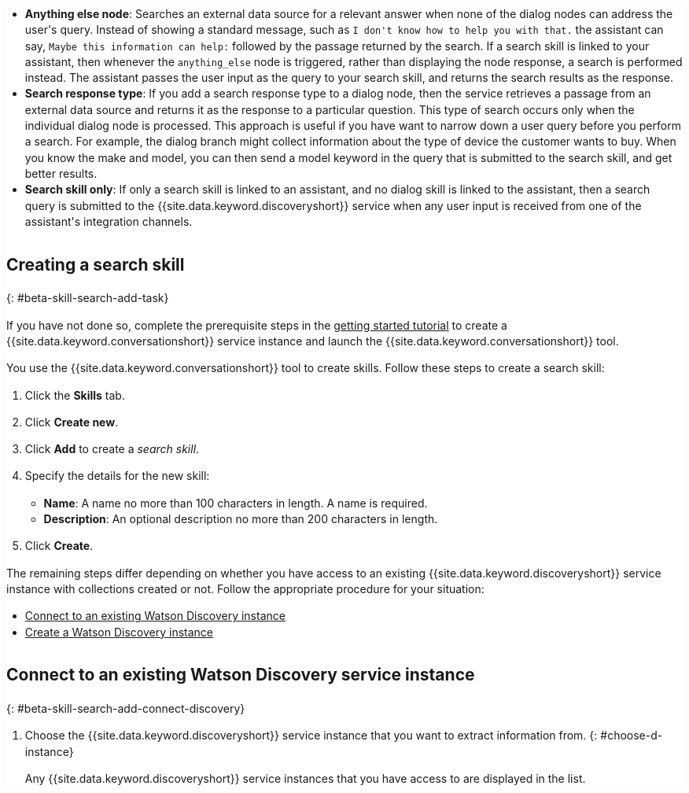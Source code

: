 - **Anything else node**: Searches an external data source for a relevant answer when none of the dialog nodes can address the user's query. Instead of showing a standard message, such as `I don't know how to help you with that.` the assistant can say, `Maybe this information can help:` followed by the passage returned by the search. If a search skill is linked to your assistant, then whenever the `anything_else` node is triggered, rather than displaying the node response, a search is performed instead. The assistant passes the user input as the query to your search skill, and returns the search results as the response.
- **Search response type**: If you add a search response type to a dialog node, then the service retrieves a passage from an external data source and returns it as the response to a particular question. This type of search occurs only when the individual dialog node is processed. This approach is useful if you have want to narrow down a user query before you perform a search. For example, the dialog branch might collect information about the type of device the customer wants to buy. When you know the make and model, you can then send a model keyword in the query that is submitted to the search skill, and get better results.
- **Search skill only**: If only a search skill is linked to an assistant, and no dialog skill is linked to the assistant, then a search query is submitted to the {{site.data.keyword.discoveryshort}} service when any user input is received from one of the assistant's integration channels.

## Creating a search skill
{: #beta-skill-search-add-task}

If you have not done so, complete the prerequisite steps in the [getting started tutorial](/docs/services/assistant/getting-started.html#getting-started-prerequisites) to create a {{site.data.keyword.conversationshort}} service instance and launch the {{site.data.keyword.conversationshort}} tool.

You use the {{site.data.keyword.conversationshort}} tool to create skills. Follow these steps to create a search skill:

1.  Click the **Skills** tab.

1.  Click **Create new**.

1.  Click **Add** to create a *search skill*.

1.  Specify the details for the new skill:
    - **Name**: A name no more than 100 characters in length. A name is required.
    - **Description**: An optional description no more than 200 characters in length.

1.  Click **Create**.

The remaining steps differ depending on whether you have access to an existing {{site.data.keyword.discoveryshort}} service instance with collections created or not. Follow the appropriate procedure for your situation:

- [Connect to an existing Watson Discovery instance](#beta-skill-search-add-connect-discovery)
- [Create a Watson Discovery instance](#beta-skill-search-add-create-discovery)

## Connect to an existing Watson Discovery service instance
{: #beta-skill-search-add-connect-discovery}

1.  Choose the {{site.data.keyword.discoveryshort}} service instance that you want to extract information from.
{: #choose-d-instance}

    Any {{site.data.keyword.discoveryshort}} service instances that you have access to are displayed in the list.
